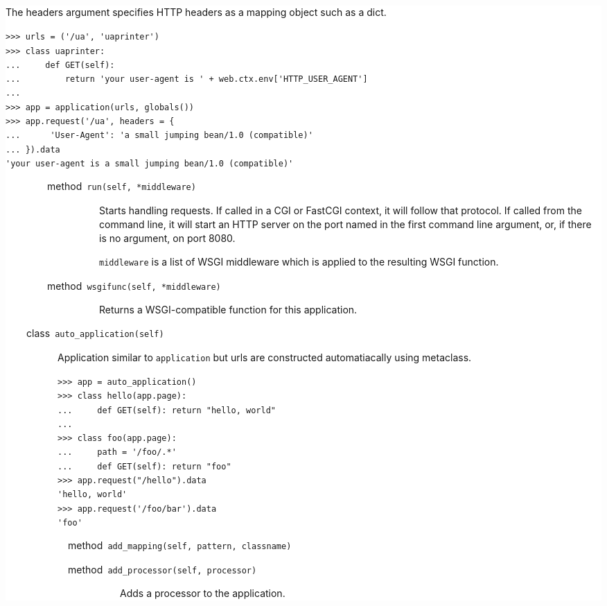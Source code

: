 <p>The headers argument specifies HTTP headers as a mapping object
such as a dict.</p>

<pre><code>&gt;&gt;&gt; urls = ('/ua', 'uaprinter')
&gt;&gt;&gt; class uaprinter:
...     def GET(self):
...         return 'your user-agent is ' + web.ctx.env['HTTP_USER_AGENT']
... 
&gt;&gt;&gt; app = application(urls, globals())
&gt;&gt;&gt; app.request('/ua', headers = {
...      'User-Agent': 'a small jumping bean/1.0 (compatible)'
... }).data
'your user-agent is a small jumping bean/1.0 (compatible)'
</code></pre></div></p>
</div>
<div style="margin-left:60px">
<p><span class="ts">method</span><code class="method"> run(self, *middleware)</code><br />
<div style="margin-left:75px"><p>Starts handling requests. If called in a CGI or FastCGI context, it will follow
that protocol. If called from the command line, it will start an HTTP
server on the port named in the first command line argument, or, if there
is no argument, on port 8080.</p>

<p><code>middleware</code> is a list of WSGI middleware which is applied to the resulting WSGI
function.</p></div></p>
</div>
<div style="margin-left:60px">
<p><span class="ts">method</span><code class="method"> wsgifunc(self, *middleware)</code><br />
<div style="margin-left:75px"><p>Returns a WSGI-compatible function for this application.</p></div></p>
</div>
</div>
<div style="margin-left:30px">
<p><span class="ts">class</span><code class="class"> auto_application(self)</code><br />
<div style="margin-left:45px"><p>Application similar to <code>application</code> but urls are constructed 
automatiacally using metaclass.</p>

<pre><code>&gt;&gt;&gt; app = auto_application()
&gt;&gt;&gt; class hello(app.page):
...     def GET(self): return "hello, world"
...
&gt;&gt;&gt; class foo(app.page):
...     path = '/foo/.*'
...     def GET(self): return "foo"
&gt;&gt;&gt; app.request("/hello").data
'hello, world'
&gt;&gt;&gt; app.request('/foo/bar').data
'foo'
</code></pre></div></p>
<div style="margin-left:60px">
<p><span class="ts">method</span><code class="method"> add_mapping(self, pattern, classname)</code><br />
<div style="margin-left:75px"><p></p></div></p>
</div>
<div style="margin-left:60px">
<p><span class="ts">method</span><code class="method"> add_processor(self, processor)</code><br />
<div style="margin-left:75px"><p>Adds a processor to the application.</p>
